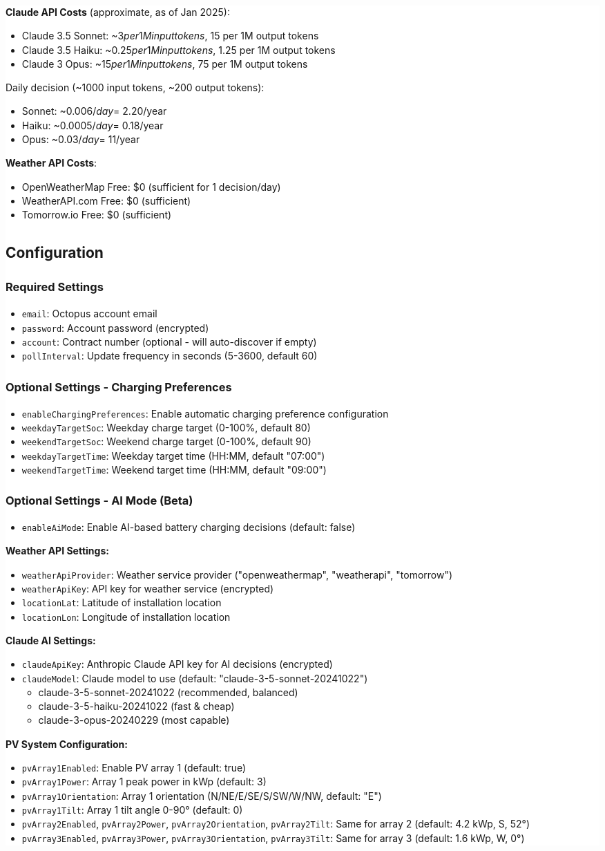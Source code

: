 **Claude API Costs** (approximate, as of Jan 2025):
- Claude 3.5 Sonnet: ~$3 per 1M input tokens, ~$15 per 1M output tokens
- Claude 3.5 Haiku: ~$0.25 per 1M input tokens, ~$1.25 per 1M output tokens
- Claude 3 Opus: ~$15 per 1M input tokens, ~$75 per 1M output tokens

Daily decision (~1000 input tokens, ~200 output tokens):
- Sonnet: ~$0.006/day = ~$2.20/year
- Haiku: ~$0.0005/day = ~$0.18/year
- Opus: ~$0.03/day = ~$11/year

**Weather API Costs**:
- OpenWeatherMap Free: $0 (sufficient for 1 decision/day)
- WeatherAPI.com Free: $0 (sufficient)
- Tomorrow.io Free: $0 (sufficient)

## Configuration

### Required Settings
- `email`: Octopus account email
- `password`: Account password (encrypted)
- `account`: Contract number (optional - will auto-discover if empty)
- `pollInterval`: Update frequency in seconds (5-3600, default 60)

### Optional Settings - Charging Preferences
- `enableChargingPreferences`: Enable automatic charging preference configuration
- `weekdayTargetSoc`: Weekday charge target (0-100%, default 80)
- `weekendTargetSoc`: Weekend charge target (0-100%, default 90)
- `weekdayTargetTime`: Weekday target time (HH:MM, default "07:00")
- `weekendTargetTime`: Weekend target time (HH:MM, default "09:00")

### Optional Settings - AI Mode (Beta)
- `enableAiMode`: Enable AI-based battery charging decisions (default: false)

**Weather API Settings:**
- `weatherApiProvider`: Weather service provider ("openweathermap", "weatherapi", "tomorrow")
- `weatherApiKey`: API key for weather service (encrypted)
- `locationLat`: Latitude of installation location
- `locationLon`: Longitude of installation location

**Claude AI Settings:**
- `claudeApiKey`: Anthropic Claude API key for AI decisions (encrypted)
- `claudeModel`: Claude model to use (default: "claude-3-5-sonnet-20241022")
  - claude-3-5-sonnet-20241022 (recommended, balanced)
  - claude-3-5-haiku-20241022 (fast & cheap)
  - claude-3-opus-20240229 (most capable)

**PV System Configuration:**
- `pvArray1Enabled`: Enable PV array 1 (default: true)
- `pvArray1Power`: Array 1 peak power in kWp (default: 3)
- `pvArray1Orientation`: Array 1 orientation (N/NE/E/SE/S/SW/W/NW, default: "E")
- `pvArray1Tilt`: Array 1 tilt angle 0-90° (default: 0)
- `pvArray2Enabled`, `pvArray2Power`, `pvArray2Orientation`, `pvArray2Tilt`: Same for array 2 (default: 4.2 kWp, S, 52°)
- `pvArray3Enabled`, `pvArray3Power`, `pvArray3Orientation`, `pvArray3Tilt`: Same for array 3 (default: 1.6 kWp, W, 0°)
